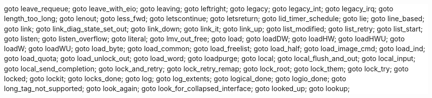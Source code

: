 goto leave_requeue;
goto leave_with_eio;
goto leaving;
goto leftright;
goto legacy;
goto legacy_int;
goto legacy_irq;
goto length_too_long;
goto lenout;
goto less_fwd;
goto letscontinue;
goto letsreturn;
goto lid_timer_schedule;
goto lie;
goto line_based;
goto link;
goto link_diag_state_set_out;
goto link_down;
goto link_it;
goto link_up;
goto list_modified;
goto list_retry;
goto list_start;
goto listen;
goto listen_overflow;
goto literal;
goto lmv_out_free;
goto load;
goto loadDW;
goto loadHW;
goto loadHWU;
goto loadW;
goto loadWU;
goto load_byte;
goto load_common;
goto load_freelist;
goto load_half;
goto load_image_cmd;
goto load_ind;
goto load_quota;
goto load_unlock_out;
goto load_word;
goto loadpurge;
goto local;
goto local_flush_and_out;
goto local_input;
goto local_send_completion;
goto lock_and_retry;
goto lock_retry_remap;
goto lock_root;
goto lock_them;
goto lock_try;
goto locked;
goto lockit;
goto locks_done;
goto log;
goto log_extents;
goto logical_done;
goto logio_done;
goto long_tag_not_supported;
goto look_again;
goto look_for_collapsed_interface;
goto looked_up;
goto lookup;